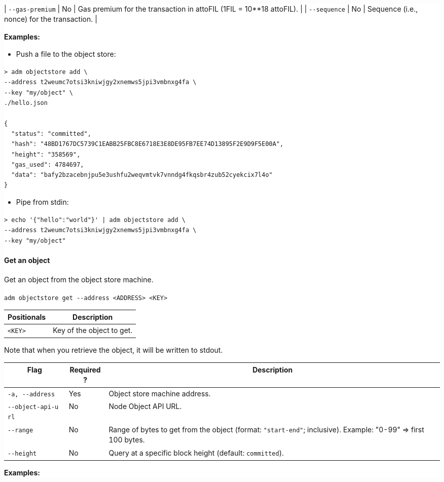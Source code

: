 | `--gas-premium`        | No        | Gas premium for the transaction in attoFIL (1FIL = 10\*\*18 attoFIL).                 |
| `--sequence`           | No        | Sequence (i.e., nonce) for the transaction.                                           |

**Examples:**

- Push a file to the object store:

```
> adm objectstore add \
--address t2weumc7otsi3kniwjgy2xnemws5jpi3vmbnxg4fa \
--key "my/object" \
./hello.json

{
  "status": "committed",
  "hash": "48BD1767DC5739C1EABB25FBC8E6718E3E8DE95FB7EE74D13895F2E9D9F5E00A",
  "height": "358569",
  "gas_used": 4784697,
  "data": "bafy2bzacebnjpu5e3ushfu2weqvmtvk7vnndg4fkqsbr4zub52cyekcix7l4o"
}
```

- Pipe from stdin:

```
> echo '{"hello":"world"}' | adm objectstore add \
--address t2weumc7otsi3kniwjgy2xnemws5jpi3vmbnxg4fa \
--key "my/object"
```

#### Get an object

Get an object from the object store machine.

```
adm objectstore get --address <ADDRESS> <KEY>
```

| Positionals | Description               |
| ----------- | ------------------------- |
| `<KEY>`     | Key of the object to get. |

Note that when you retrieve the object, it will be written to stdout.

| Flag               | Required? | Description                                                                                                   |
| ------------------ | --------- | ------------------------------------------------------------------------------------------------------------- |
| `-a, --address`    | Yes       | Object store machine address.                                                                                 |
| `--object-api-url` | No        | Node Object API URL.                                                                                          |
| `--range`          | No        | Range of bytes to get from the object (format: `"start-end"`; inclusive). Example: "0-99" => first 100 bytes. |
| `--height`         | No        | Query at a specific block height (default: `committed`).                                                      |

**Examples:**
